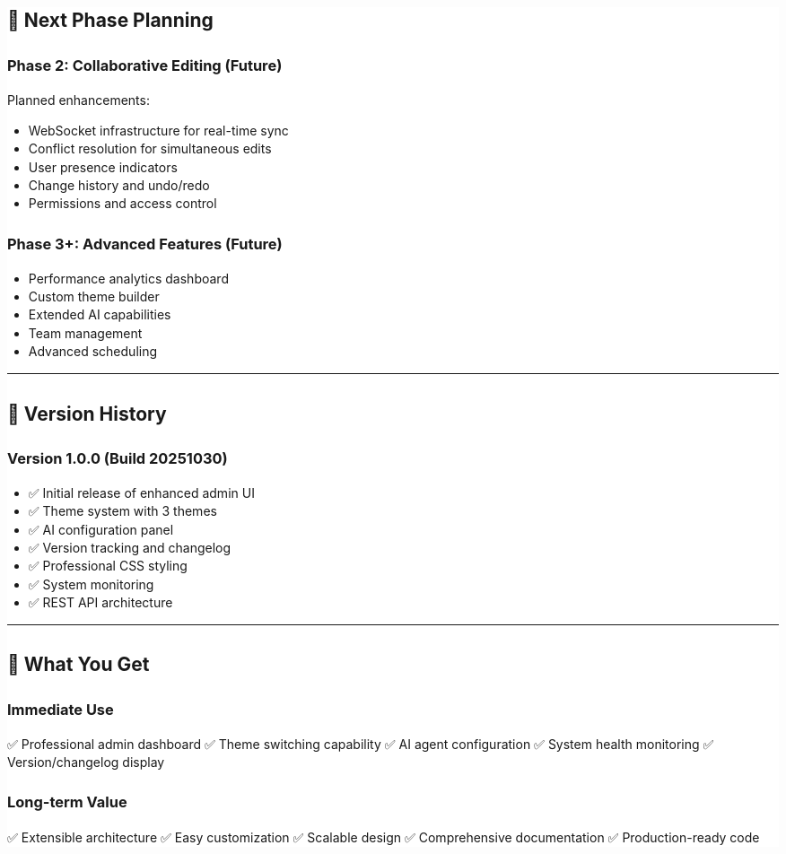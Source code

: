 
## 🎯 Next Phase Planning

### Phase 2: Collaborative Editing (Future)

Planned enhancements:
- WebSocket infrastructure for real-time sync
- Conflict resolution for simultaneous edits
- User presence indicators
- Change history and undo/redo
- Permissions and access control

### Phase 3+: Advanced Features (Future)

- Performance analytics dashboard
- Custom theme builder
- Extended AI capabilities
- Team management
- Advanced scheduling

---

## 📝 Version History

### Version 1.0.0 (Build 20251030)
- ✅ Initial release of enhanced admin UI
- ✅ Theme system with 3 themes
- ✅ AI configuration panel
- ✅ Version tracking and changelog
- ✅ Professional CSS styling
- ✅ System monitoring
- ✅ REST API architecture

---

## 🎁 What You Get

### Immediate Use
✅ Professional admin dashboard
✅ Theme switching capability
✅ AI agent configuration
✅ System health monitoring
✅ Version/changelog display

### Long-term Value
✅ Extensible architecture
✅ Easy customization
✅ Scalable design
✅ Comprehensive documentation
✅ Production-ready code
